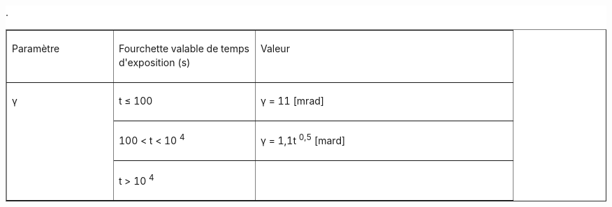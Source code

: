 .

<table align="center" border="1" cellpadding="0" cellspacing="0" width="720">
    <tbody>
      <tr>
        <td width="138">

Paramètre

</td>
        <td width="188">

Fourchette valable de temps d'exposition (s)

</td>
        <td width="354">

Valeur

</td>
      </tr>
      <tr>
        <td rowspan="3" width="138">

γ

</td>
        <td valign="top" width="188">

t ≤ 100

</td>
        <td valign="top" width="354">

γ = 11 [mrad]

</td>
      </tr>
      <tr>
        <td valign="top" width="188">

100 < t < 10
            <sup>4</sup>

</td>
        <td valign="top" width="354">

γ = 1,1t
            <sup>0,5</sup> [mard]

</td>
      </tr>
      <tr>
        <td valign="top" width="188">

t > 10
            <sup>4</sup>

</td>
        <td valign="top" width="354">
